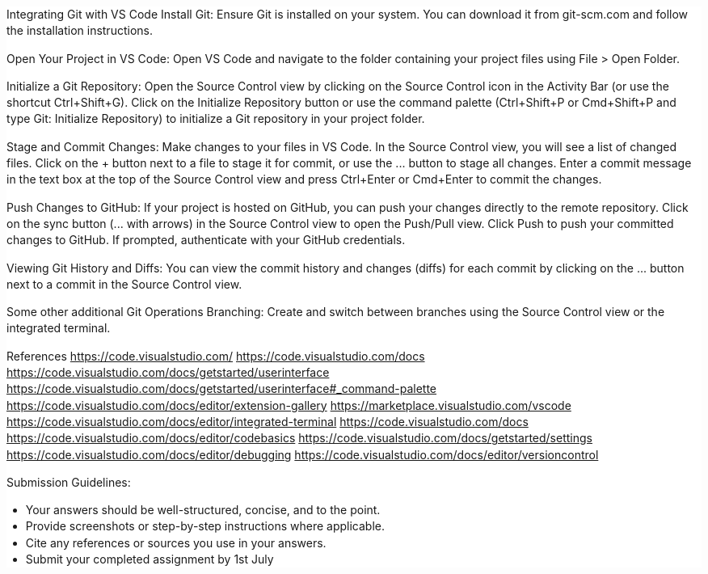 Integrating Git with VS Code
Install Git:
Ensure Git is installed on your system. You can download it from git-scm.com and follow the installation instructions.

Open Your Project in VS Code:
Open VS Code and navigate to the folder containing your project files using File > Open Folder.

Initialize a Git Repository:
Open the Source Control view by clicking on the Source Control icon in the Activity Bar (or use the shortcut Ctrl+Shift+G).
Click on the Initialize Repository button or use the command palette (Ctrl+Shift+P or Cmd+Shift+P and type Git: Initialize Repository) to initialize a Git repository in your project folder.

Stage and Commit Changes:
Make changes to your files in VS Code.
In the Source Control view, you will see a list of changed files. Click on the + button next to a file to stage it for commit, or use the ... button to stage all changes.
Enter a commit message in the text box at the top of the Source Control view and press Ctrl+Enter or Cmd+Enter to commit the changes.

Push Changes to GitHub:
If your project is hosted on GitHub, you can push your changes directly to the remote repository.
Click on the sync button (... with arrows) in the Source Control view to open the Push/Pull view.
Click Push to push your committed changes to GitHub. If prompted, authenticate with your GitHub credentials.

Viewing Git History and Diffs:
You can view the commit history and changes (diffs) for each commit by clicking on the ... button next to a commit in the Source Control view.

Some other additional Git Operations
Branching: Create and switch between branches using the Source Control view or the integrated terminal.



References
https://code.visualstudio.com/
https://code.visualstudio.com/docs
https://code.visualstudio.com/docs/getstarted/userinterface
https://code.visualstudio.com/docs/getstarted/userinterface#_command-palette
https://code.visualstudio.com/docs/editor/extension-gallery
https://marketplace.visualstudio.com/vscode
https://code.visualstudio.com/docs/editor/integrated-terminal
https://code.visualstudio.com/docs
https://code.visualstudio.com/docs/editor/codebasics
https://code.visualstudio.com/docs/getstarted/settings
https://code.visualstudio.com/docs/editor/debugging
https://code.visualstudio.com/docs/editor/versioncontrol

 Submission Guidelines:
- Your answers should be well-structured, concise, and to the point.
- Provide screenshots or step-by-step instructions where applicable.
- Cite any references or sources you use in your answers.
- Submit your completed assignment by 1st July 

